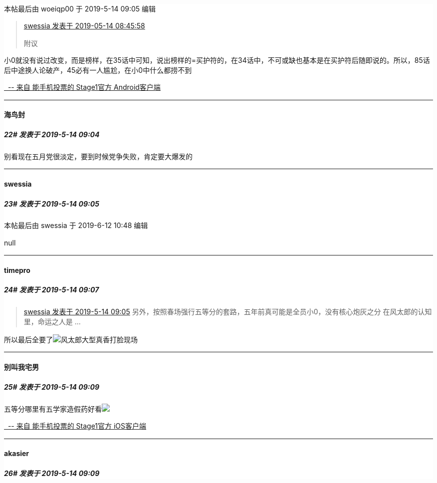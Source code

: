 
 本帖最后由 woeiqp00 于 2019-5-14 09:05 编辑 
<blockquote><a href="httphttps://bbs.saraba1st.com/2b/forum.php?mod=redirect&amp;goto=findpost&amp;pid=43684279&amp;ptid=1831320" target="_blank">swessia 发表于 2019-05-14 08:45:58</a>

附议</blockquote>
小0就没有说过改变，而是榜样，在35话中可知，说出榜样的=买护符的，在34话中，不可或缺也基本是在买护符后随即说的。所以，85话后中途换人论破产，45必有一人尴尬，在小0中什么都捞不到

[  -- 来自 能手机投票的 Stage1官方 Android客户端](https://www.coolapk.com/apk/140634)


-----

####  海鸟封  
##### 22#       发表于 2019-5-14 09:04


别看现在五月党很淡定，要到时候党争失败，肯定要大爆发的


-----

####  swessia  
##### 23#       发表于 2019-5-14 09:05


 本帖最后由 swessia 于 2019-6-12 10:48 编辑 

null


-----

####  timepro  
##### 24#       发表于 2019-5-14 09:07


<blockquote><a href="httphttps://bbs.saraba1st.com/2b/forum.php?mod=redirect&amp;goto=findpost&amp;pid=43684491&amp;ptid=1831320" target="_blank">swessia 发表于 2019-5-14 09:05</a>
 另外，按照春场强行五等分的套路，五年前真可能是全员小0，没有核心炮灰之分 在风太郎的认知里，命运之人是 ...</blockquote>
所以最后全要了<img src="https://static.saraba1st.com/image/smiley/face2017/046.png" referrerpolicy="no-referrer">风太郎大型真香打脸现场


-----

####  别叫我宅男  
##### 25#       发表于 2019-5-14 09:09


五等分哪里有五学家造假药好看<img src="https://static.saraba1st.com/image/smiley/face2017/033.png" referrerpolicy="no-referrer">

[  -- 来自 能手机投票的 Stage1官方 iOS客户端](https://itunes.apple.com/fi/app/saraba1st/id1221237470?mt=8)


-----

####  akasier  
##### 26#       发表于 2019-5-14 09:09
